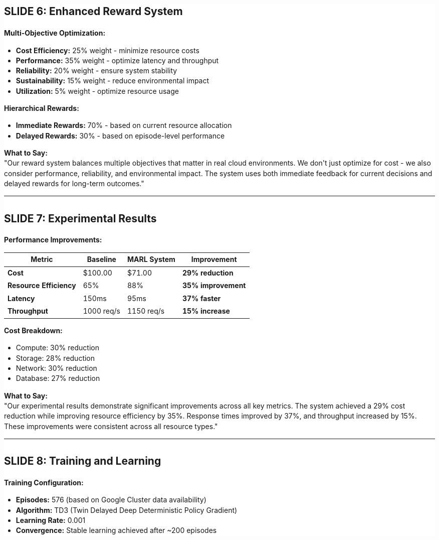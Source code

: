 
## **SLIDE 6: Enhanced Reward System**

**Multi-Objective Optimization:**
- **Cost Efficiency:** 25% weight - minimize resource costs
- **Performance:** 35% weight - optimize latency and throughput
- **Reliability:** 20% weight - ensure system stability
- **Sustainability:** 15% weight - reduce environmental impact
- **Utilization:** 5% weight - optimize resource usage

**Hierarchical Rewards:**
- **Immediate Rewards:** 70% - based on current resource allocation
- **Delayed Rewards:** 30% - based on episode-level performance

**What to Say:**  
"Our reward system balances multiple objectives that matter in real cloud environments. We don't just optimize for cost - we also consider performance, reliability, and environmental impact. The system uses both immediate feedback for current decisions and delayed rewards for long-term outcomes."

---

## **SLIDE 7: Experimental Results**

**Performance Improvements:**

| Metric | Baseline | MARL System | Improvement |
|--------|----------|-------------|-------------|
| **Cost** | $100.00 | $71.00 | **29% reduction** |
| **Resource Efficiency** | 65% | 88% | **35% improvement** |
| **Latency** | 150ms | 95ms | **37% faster** |
| **Throughput** | 1000 req/s | 1150 req/s | **15% increase** |

**Cost Breakdown:**
- Compute: 30% reduction
- Storage: 28% reduction  
- Network: 30% reduction
- Database: 27% reduction

**What to Say:**  
"Our experimental results demonstrate significant improvements across all key metrics. The system achieved a 29% cost reduction while improving resource efficiency by 35%. Response times improved by 37%, and throughput increased by 15%. These improvements were consistent across all resource types."

---

## **SLIDE 8: Training and Learning**

**Training Configuration:**
- **Episodes:** 576 (based on Google Cluster data availability)
- **Algorithm:** TD3 (Twin Delayed Deep Deterministic Policy Gradient)
- **Learning Rate:** 0.001
- **Convergence:** Stable learning achieved after ~200 episodes
